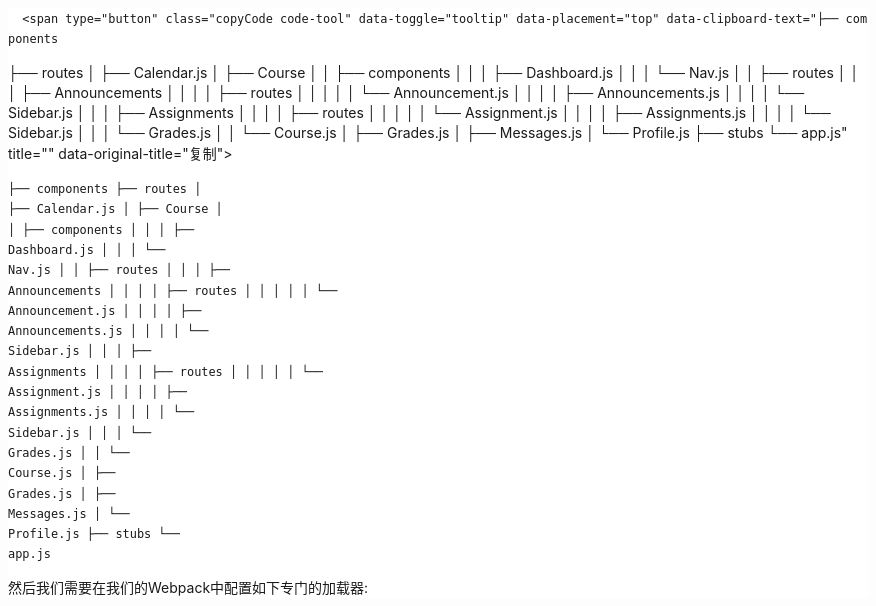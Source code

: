       <span type="button" class="copyCode code-tool" data-toggle="tooltip" data-placement="top" data-clipboard-text="├── components
├── routes
│   ├── Calendar.js
│   ├── Course
│   │   ├── components
│   │   │   ├── Dashboard.js
│   │   │   └── Nav.js
│   │   ├── routes
│   │   │   ├── Announcements
│   │   │   │   ├── routes
│   │   │   │   │   └── Announcement.js
│   │   │   │   ├── Announcements.js
│   │   │   │   └── Sidebar.js
│   │   │   ├── Assignments
│   │   │   │   ├── routes
│   │   │   │   │   └── Assignment.js
│   │   │   │   ├── Assignments.js
│   │   │   │   └── Sidebar.js
│   │   │   └── Grades.js
│   │   └── Course.js
│   ├── Grades.js
│   ├── Messages.js
│   └── Profile.js
├── stubs
└── app.js" title="" data-original-title="复制"></span>
      <span type="button" class="saveToNote code-tool" data-toggle="tooltip" data-placement="top" title="" data-original-title="放进笔记"></span>
      </div>
      </div><pre class="hljs stylus"><code>├── components
├── routes
│   ├── Calendar<span class="hljs-selector-class">.js</span>
│   ├── Course
│   │   ├── components
│   │   │   ├── Dashboard<span class="hljs-selector-class">.js</span>
│   │   │   └── Nav<span class="hljs-selector-class">.js</span>
│   │   ├── routes
│   │   │   ├── Announcements
│   │   │   │   ├── routes
│   │   │   │   │   └── Announcement<span class="hljs-selector-class">.js</span>
│   │   │   │   ├── Announcements<span class="hljs-selector-class">.js</span>
│   │   │   │   └── Sidebar<span class="hljs-selector-class">.js</span>
│   │   │   ├── Assignments
│   │   │   │   ├── routes
│   │   │   │   │   └── Assignment<span class="hljs-selector-class">.js</span>
│   │   │   │   ├── Assignments<span class="hljs-selector-class">.js</span>
│   │   │   │   └── Sidebar<span class="hljs-selector-class">.js</span>
│   │   │   └── Grades<span class="hljs-selector-class">.js</span>
│   │   └── Course<span class="hljs-selector-class">.js</span>
│   ├── Grades<span class="hljs-selector-class">.js</span>
│   ├── Messages<span class="hljs-selector-class">.js</span>
│   └── Profile<span class="hljs-selector-class">.js</span>
├── stubs
└── app.js</code></pre>
<p>然后我们需要在我们的Webpack中配置如下专门的加载器:</p>
<div class="widget-codetool" style="display:none;">
      <div class="widget-codetool--inner">
      <span class="selectCode code-tool" data-toggle="tooltip" data-placement="top" title="" data-original-title="全选"></span>
      <span type="button" class="copyCode code-tool" data-toggle="tooltip" data-placement="top" data-clipboard-text="// NOTE: this assumes you're on a Unix system. You will
// need to update this regex and possibly some other config
// to get this working on Windows (but it can still work!)
var routeComponentRegex = /routes\/([^\/]+\/?[^\/]+).js$/  